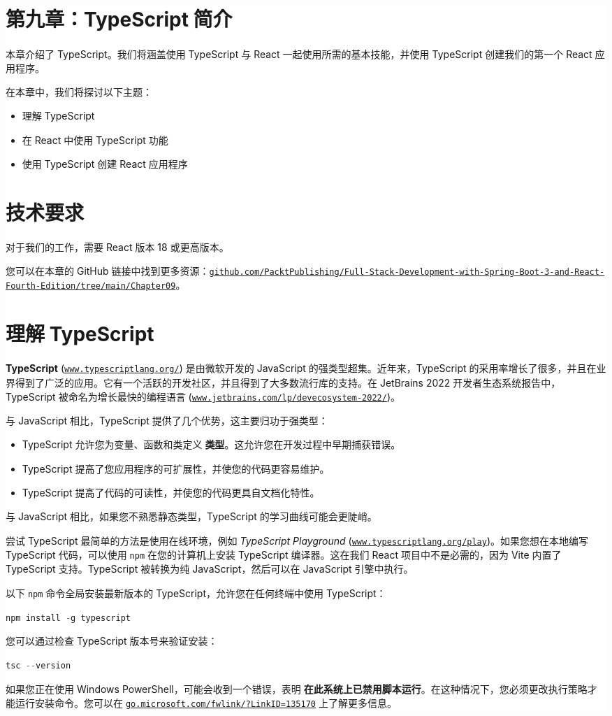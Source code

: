 

# 第九章：TypeScript 简介

本章介绍了 TypeScript。我们将涵盖使用 TypeScript 与 React 一起使用所需的基本技能，并使用 TypeScript 创建我们的第一个 React 应用程序。

在本章中，我们将探讨以下主题：

+   理解 TypeScript

+   在 React 中使用 TypeScript 功能

+   使用 TypeScript 创建 React 应用程序

# 技术要求

对于我们的工作，需要 React 版本 18 或更高版本。

您可以在本章的 GitHub 链接中找到更多资源：[`github.com/PacktPublishing/Full-Stack-Development-with-Spring-Boot-3-and-React-Fourth-Edition/tree/main/Chapter09`](https://github.com/PacktPublishing/Full-Stack-Development-with-Spring-Boot-3-and-React-Fourth-Edition/tree/main/Chapter09)。

# 理解 TypeScript

**TypeScript** ([`www.typescriptlang.org/`](https://www.typescriptlang.org/)) 是由微软开发的 JavaScript 的强类型超集。近年来，TypeScript 的采用率增长了很多，并且在业界得到了广泛的应用。它有一个活跃的开发社区，并且得到了大多数流行库的支持。在 JetBrains 2022 开发者生态系统报告中，TypeScript 被命名为增长最快的编程语言 ([`www.jetbrains.com/lp/devecosystem-2022/`](https://www.jetbrains.com/lp/devecosystem-2022/))。

与 JavaScript 相比，TypeScript 提供了几个优势，这主要归功于强类型：

+   TypeScript 允许您为变量、函数和类定义 **类型**。这允许您在开发过程中早期捕获错误。

+   TypeScript 提高了您应用程序的可扩展性，并使您的代码更容易维护。

+   TypeScript 提高了代码的可读性，并使您的代码更具自文档化特性。

与 JavaScript 相比，如果您不熟悉静态类型，TypeScript 的学习曲线可能会更陡峭。

尝试 TypeScript 最简单的方法是使用在线环境，例如 *TypeScript Playground* ([`www.typescriptlang.org/play`](https://www.typescriptlang.org/play))。如果您想在本地编写 TypeScript 代码，可以使用 `npm` 在您的计算机上安装 TypeScript 编译器。这在我们 React 项目中不是必需的，因为 Vite 内置了 TypeScript 支持。TypeScript 被转换为纯 JavaScript，然后可以在 JavaScript 引擎中执行。

以下 `npm` 命令全局安装最新版本的 TypeScript，允许您在任何终端中使用 TypeScript：

```java
npm install -g typescript 
```

您可以通过检查 TypeScript 版本号来验证安装：

```java
tsc --version 
```

如果您正在使用 Windows PowerShell，可能会收到一个错误，表明 **在此系统上已禁用脚本运行**。在这种情况下，您必须更改执行策略才能运行安装命令。您可以在 [`go.microsoft.com/fwlink/?LinkID=135170`](https://go.microsoft.com/fwlink/?LinkID=135170) 上了解更多信息。

